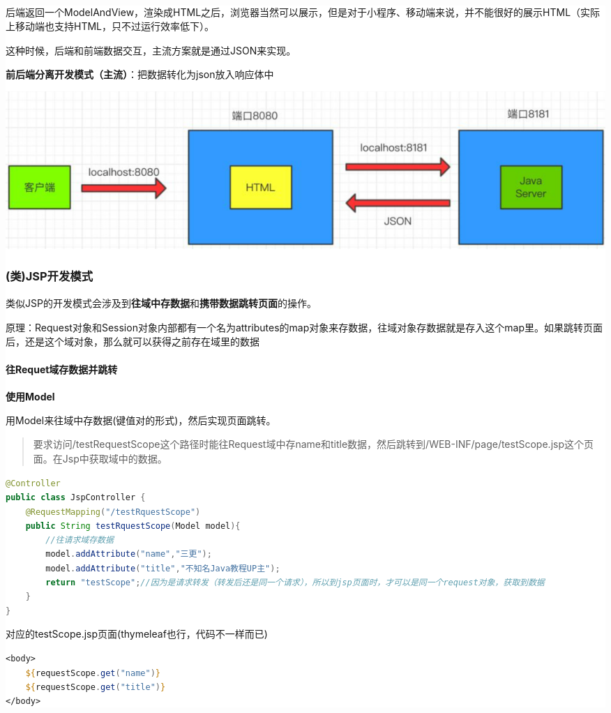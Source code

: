 后端返回一个ModelAndView，渲染成HTML之后，浏览器当然可以展示，但是对于小程序、移动端来说，并不能很好的展示HTML（实际上移动端也支持HTML，只不过运行效率低下）。

这种时候，后端和前端数据交互，主流方案就是通过JSON来实现。

**前后端分离开发模式（主流）**：把数据转化为json放入响应体中

![](img/%E5%89%8D%E5%90%8E%E7%AB%AF%E5%88%86%E7%A6%BB.png)

### (类)JSP开发模式

类似JSP的开发模式会涉及到**往域中存数据**和**携带数据跳转页面**的操作。

原理：Request对象和Session对象内部都有一个名为attributes的map对象来存数据，往域对象存数据就是存入这个map里。如果跳转页面后，还是这个域对象，那么就可以获得之前存在域里的数据

#### 往Requet域存数据并跳转

**使用Model**

用Model来往域中存数据(键值对的形式)，然后实现页面跳转。

>​要求访问/testRequestScope这个路径时能往Request域中存name和title数据，然后跳转到/WEB-INF/page/testScope.jsp这个页面。在Jsp中获取域中的数据。

```java
@Controller
public class JspController {
    @RequestMapping("/testRquestScope")
    public String testRquestScope(Model model){
        //往请求域存数据
        model.addAttribute("name","三更");
        model.addAttribute("title","不知名Java教程UP主");
        return "testScope";//因为是请求转发（转发后还是同一个请求），所以到jsp页面时，才可以是同一个request对象，获取到数据
    }
}
```

对应的testScope.jsp页面(thymeleaf也行，代码不一样而已)

```jsp
<body>
    ${requestScope.get("name")}
    ${requestScope.get("title")}
</body>
```
